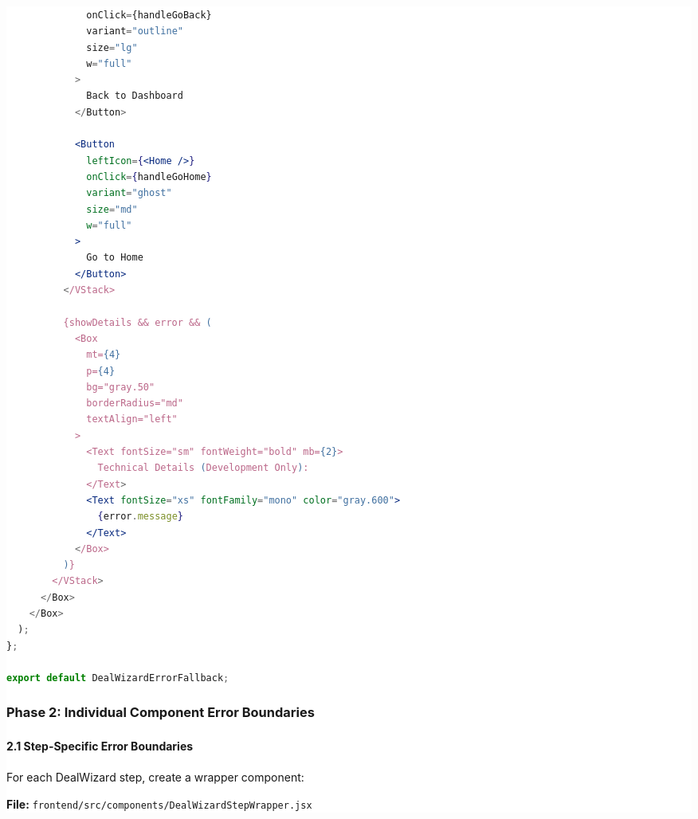 ```jsx
              onClick={handleGoBack}
              variant="outline"
              size="lg"
              w="full"
            >
              Back to Dashboard
            </Button>

            <Button
              leftIcon={<Home />}
              onClick={handleGoHome}
              variant="ghost"
              size="md"
              w="full"
            >
              Go to Home
            </Button>
          </VStack>

          {showDetails && error && (
            <Box 
              mt={4} 
              p={4} 
              bg="gray.50" 
              borderRadius="md" 
              textAlign="left"
            >
              <Text fontSize="sm" fontWeight="bold" mb={2}>
                Technical Details (Development Only):
              </Text>
              <Text fontSize="xs" fontFamily="mono" color="gray.600">
                {error.message}
              </Text>
            </Box>
          )}
        </VStack>
      </Box>
    </Box>
  );
};

export default DealWizardErrorFallback;
```

### Phase 2: Individual Component Error Boundaries

#### 2.1 Step-Specific Error Boundaries
For each DealWizard step, create a wrapper component:

**File:** `frontend/src/components/DealWizardStepWrapper.jsx`
